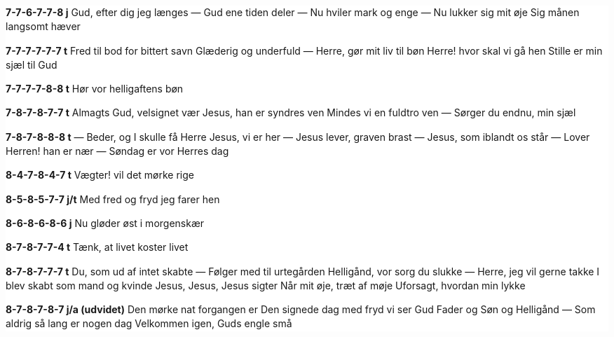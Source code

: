 **7-7-6-7-7-8 j**
Gud, efter dig jeg længes
— Gud ene tiden deler
— Nu hviler mark og enge
— Nu lukker sig mit øje
Sig månen langsomt hæver

**7-7-7-7-7-7 t**
Fred til bod for bittert savn
Glæderig og underfuld
— Herre, gør mit liv til bøn
Herre! hvor skal vi gå hen
Stille er min sjæl til Gud

**7-7-7-7-8-8 t**
Hør vor helligaftens bøn

**7-8-7-8-7-7 t**
Almagts Gud, velsignet vær
Jesus, han er syndres ven
Mindes vi en fuldtro ven
— Sørger du endnu, min sjæl

**7-8-7-8-8-8 t**
— Beder, og I skulle få
Herre Jesus, vi er her
— Jesus lever, graven brast
— Jesus, som iblandt os står
— Lover Herren! han er nær
— Søndag er vor Herres dag

**8-4-7-8-4-7 t**
Vægter! vil det mørke rige

**8-5-8-5-7-7 j/t**
Med fred og fryd jeg farer hen

**8-6-8-6-8-6 j**
Nu gløder øst i morgenskær

**8-7-8-7-7-4 t**
Tænk, at livet koster livet

**8-7-8-7-7-7 t**
Du, som ud af intet skabte
— Følger med til urtegården
Helligånd, vor sorg du slukke
— Herre, jeg vil gerne takke
I blev skabt som mand og kvinde
Jesus, Jesus, Jesus sigter
Når mit øje, træt af møje
Uforsagt, hvordan min lykke

**8-7-8-7-8-7 j/a (udvidet)**
Den mørke nat forgangen er
Den signede dag med fryd vi ser
Gud Fader og Søn og Helligånd
— Som aldrig så lang er nogen dag
Velkommen igen, Guds engle små
